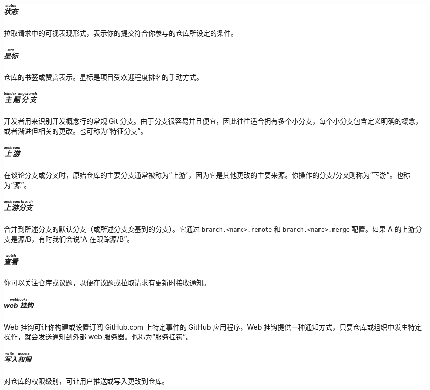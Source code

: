 
##### <ruby> 状态 <rp>  （ </rp> <rt>  status </rt> <rp>  ） </rp></ruby>


拉取请求中的可视表现形式，表示你的提交符合你参与的仓库所设定的条件。


##### <ruby> 星标 <rp>  （ </rp> <rt>  star </rt> <rp>  ） </rp></ruby>


仓库的书签或赞赏表示。星标是项目受欢迎程度排名的手动方式。


##### <ruby> 主题分支 <rp>  （ </rp> <rt>  toindex_img branch </rt> <rp>  ） </rp></ruby>


开发者用来识别开发概念行的常规 Git 分支。由于分支很容易并且便宜，因此往往适合拥有多个小分支，每个小分支包含定义明确的概念，或者渐进但相关的更改。也可称为“特征分支”。


##### <ruby> 上游 <rp>  （ </rp> <rt>  upstream </rt> <rp>  ） </rp></ruby>


在谈论分支或分叉时，原始仓库的主要分支通常被称为“上游”，因为它是其他更改的主要来源。你操作的分支/分叉则称为“下游”。也称为“源”。


##### <ruby> 上游分支 <rp>  （ </rp> <rt>  upstream branch </rt> <rp>  ） </rp></ruby>


合并到所述分支的默认分支（或所述分支变基到的分支）。它通过 `branch.<name>.remote` 和 `branch.<name>.merge` 配置。如果 A 的上游分支是源/B，有时我们会说“A 在跟踪源/B”。


##### <ruby> 查看 <rp>  （ </rp> <rt>  watch </rt> <rp>  ） </rp></ruby>


你可以关注仓库或议题，以便在议题或拉取请求有更新时接收通知。


##### <ruby> web 挂钩 <rp>  （ </rp> <rt>  webhooks </rt> <rp>  ） </rp></ruby>


Web 挂钩可让你构建或设置订阅 GitHub.com 上特定事件的 GitHub 应用程序。Web 挂钩提供一种通知方式，只要仓库或组织中发生特定操作，就会发送通知到外部 web 服务器。也称为“服务挂钩”。


##### <ruby> 写入权限 <rp>  （ </rp> <rt>  write access </rt> <rp>  ） </rp></ruby>


对仓库的权限级别，可让用户推送或写入更改到仓库。